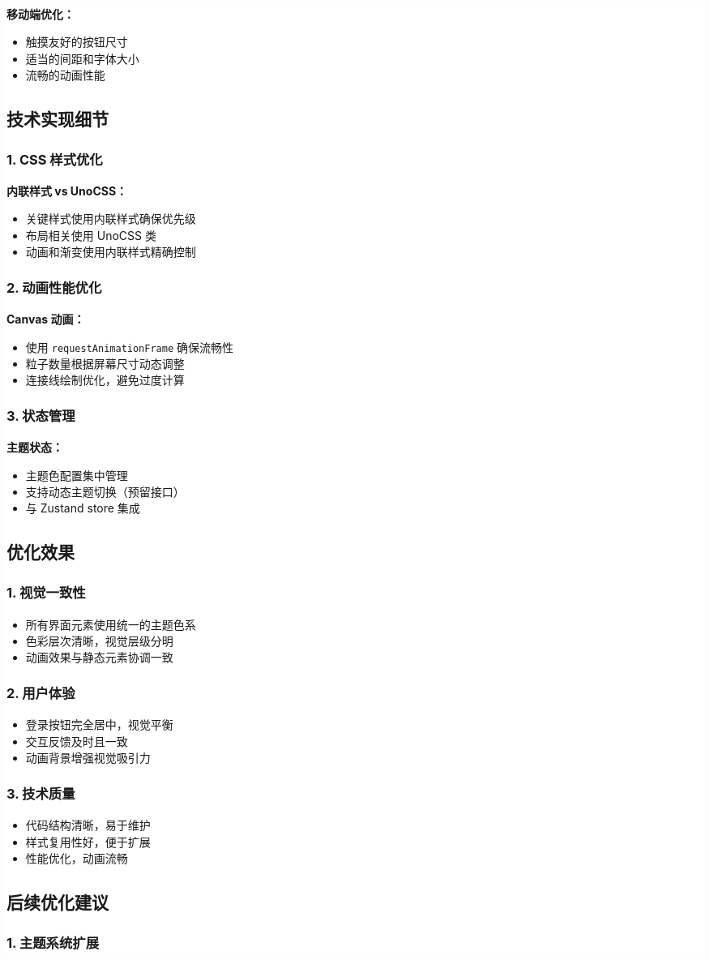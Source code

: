 **移动端优化：**
- 触摸友好的按钮尺寸
- 适当的间距和字体大小
- 流畅的动画性能

## 技术实现细节

### 1. CSS 样式优化

**内联样式 vs UnoCSS：**
- 关键样式使用内联样式确保优先级
- 布局相关使用 UnoCSS 类
- 动画和渐变使用内联样式精确控制

### 2. 动画性能优化

**Canvas 动画：**
- 使用 `requestAnimationFrame` 确保流畅性
- 粒子数量根据屏幕尺寸动态调整
- 连接线绘制优化，避免过度计算

### 3. 状态管理

**主题状态：**
- 主题色配置集中管理
- 支持动态主题切换（预留接口）
- 与 Zustand store 集成

## 优化效果

### 1. 视觉一致性

- 所有界面元素使用统一的主题色系
- 色彩层次清晰，视觉层级分明
- 动画效果与静态元素协调一致

### 2. 用户体验

- 登录按钮完全居中，视觉平衡
- 交互反馈及时且一致
- 动画背景增强视觉吸引力

### 3. 技术质量

- 代码结构清晰，易于维护
- 样式复用性好，便于扩展
- 性能优化，动画流畅

## 后续优化建议

### 1. 主题系统扩展
